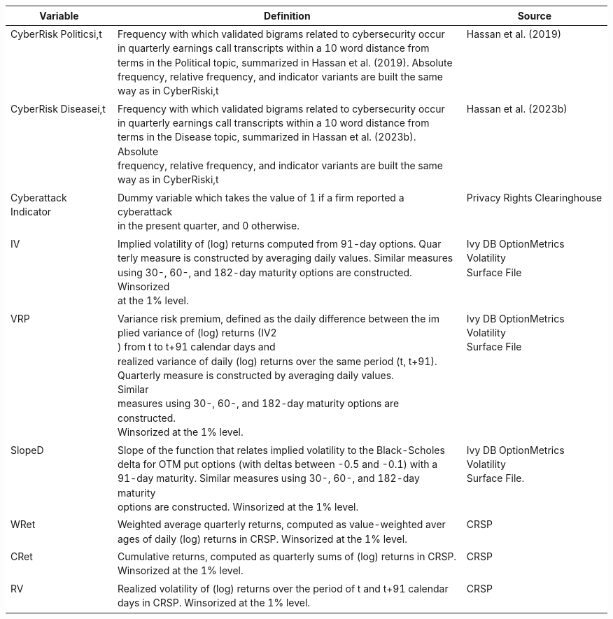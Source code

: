 | Variable                   | Definition                                                                                                                                                                                                                                                                                                                                                                                                         | Source                                                                 |
|----------------------------|--------------------------------------------------------------------------------------------------------------------------------------------------------------------------------------------------------------------------------------------------------------------------------------------------------------------------------------------------------------------------------------------------------------------|------------------------------------------------------------------------|
| CyberRisk Politicsi,t      | Frequency with which validated bigrams related to cybersecurity occur<br>in quarterly earnings call transcripts within a 10 word distance from<br>terms in the Political topic, summarized in Hassan et al. (2019). Absolute<br>frequency, relative frequency, and indicator variants are built the same<br>way as in CyberRiski,t                                                                                 | Hassan et al. (2019)                                                   |
| CyberRisk Diseasei,t       | Frequency with which validated bigrams related to cybersecurity occur<br>in quarterly earnings call transcripts within a 10 word distance from<br>terms in the Disease topic, summarized in Hassan et al. (2023b). Absolute<br>frequency, relative frequency, and indicator variants are built the same<br>way as in CyberRiski,t                                                                                  | Hassan et al. (2023b)                                                  |
| Cyberattack Indicator      | Dummy variable which takes the value of 1 if a firm reported a cyberattack<br>in the present quarter, and 0 otherwise.                                                                                                                                                                                                                                                                                             | Privacy Rights Clearinghouse                                           |
| IV                         | Implied volatility of (log) returns computed from 91-day options. Quar<br>terly measure is constructed by averaging daily values. Similar measures<br>using 30-, 60-, and 182-day maturity options are constructed. Winsorized<br>at the 1% level.                                                                                                                                                                 | Ivy DB OptionMetrics Volatility<br>Surface File                        |
| VRP                        | Variance risk premium, defined as the daily difference between the im<br>plied variance of (log) returns (IV2<br>) from t to t+91 calendar days and<br>realized variance of daily (log) returns over the same period (t, t+91).<br>Quarterly measure is constructed by averaging daily values.<br>Similar<br>measures using 30-, 60-, and 182-day maturity options are constructed.<br>Winsorized at the 1% level. | Ivy DB OptionMetrics Volatility<br>Surface File                        |
| SlopeD                     | Slope of the function that relates implied volatility to the Black-Scholes<br>delta for OTM put options (with deltas between -0.5 and -0.1) with a<br>91-day maturity. Similar measures using 30-, 60-, and 182-day maturity<br>options are constructed. Winsorized at the 1% level.                                                                                                                               | Ivy DB OptionMetrics Volatility<br>Surface File.                       |
| WRet                       | Weighted average quarterly returns, computed as value-weighted aver<br>ages of daily (log) returns in CRSP. Winsorized at the 1% level.                                                                                                                                                                                                                                                                            | CRSP                                                                   |
| CRet                       | Cumulative returns, computed as quarterly sums of (log) returns in CRSP.<br>Winsorized at the 1% level.                                                                                                                                                                                                                                                                                                            | CRSP                                                                   |
| RV                         | Realized volatility of (log) returns over the period of t and t+91 calendar<br>days in CRSP. Winsorized at the 1% level.                                                                                                                                                                                                                                                                                           | CRSP                                                                   |